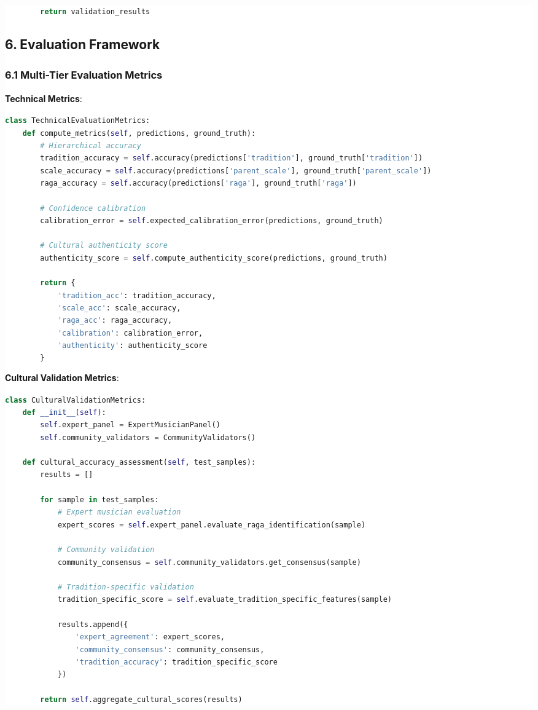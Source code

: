 ```python
        return validation_results
```

## 6. Evaluation Framework

### 6.1 Multi-Tier Evaluation Metrics

**Technical Metrics**:
```python
class TechnicalEvaluationMetrics:
    def compute_metrics(self, predictions, ground_truth):
        # Hierarchical accuracy
        tradition_accuracy = self.accuracy(predictions['tradition'], ground_truth['tradition'])
        scale_accuracy = self.accuracy(predictions['parent_scale'], ground_truth['parent_scale'])
        raga_accuracy = self.accuracy(predictions['raga'], ground_truth['raga'])
        
        # Confidence calibration
        calibration_error = self.expected_calibration_error(predictions, ground_truth)
        
        # Cultural authenticity score
        authenticity_score = self.compute_authenticity_score(predictions, ground_truth)
        
        return {
            'tradition_acc': tradition_accuracy,
            'scale_acc': scale_accuracy,
            'raga_acc': raga_accuracy,
            'calibration': calibration_error,
            'authenticity': authenticity_score
        }
```

**Cultural Validation Metrics**:
```python
class CulturalValidationMetrics:
    def __init__(self):
        self.expert_panel = ExpertMusicianPanel()
        self.community_validators = CommunityValidators()
        
    def cultural_accuracy_assessment(self, test_samples):
        results = []
        
        for sample in test_samples:
            # Expert musician evaluation
            expert_scores = self.expert_panel.evaluate_raga_identification(sample)
            
            # Community validation
            community_consensus = self.community_validators.get_consensus(sample)
            
            # Tradition-specific validation
            tradition_specific_score = self.evaluate_tradition_specific_features(sample)
            
            results.append({
                'expert_agreement': expert_scores,
                'community_consensus': community_consensus,
                'tradition_accuracy': tradition_specific_score
            })
            
        return self.aggregate_cultural_scores(results)
```
